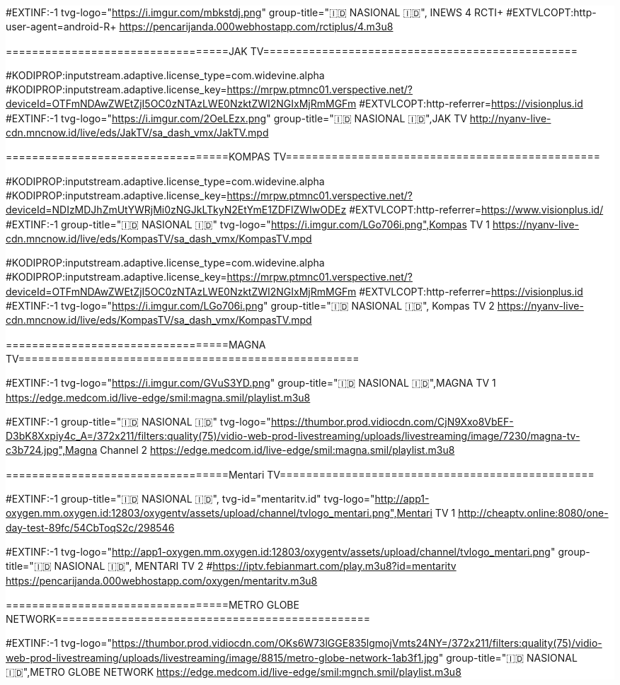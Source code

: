 #EXTINF:-1 tvg-logo="https://i.imgur.com/mbkstdj.png" group-title="🇮🇩 NASIONAL 🇮🇩", INEWS 4 RCTI+
#EXTVLCOPT:http-user-agent=android-R+
https://pencarijanda.000webhostapp.com/rctiplus/4.m3u8

==================================JAK TV================================================

#KODIPROP:inputstream.adaptive.license_type=com.widevine.alpha
#KODIPROP:inputstream.adaptive.license_key=https://mrpw.ptmnc01.verspective.net/?deviceId=OTFmNDAwZWEtZjI5OC0zNTAzLWE0NzktZWI2NGIxMjRmMGFm
#EXTVLCOPT:http-referrer=https://visionplus.id
#EXTINF:-1 tvg-logo="https://i.imgur.com/2OeLEzx.png"  group-title="🇮🇩 NASIONAL 🇮🇩",JAK TV
http://nyanv-live-cdn.mncnow.id/live/eds/JakTV/sa_dash_vmx/JakTV.mpd

==================================KOMPAS TV================================================

#KODIPROP:inputstream.adaptive.license_type=com.widevine.alpha
#KODIPROP:inputstream.adaptive.license_key=https://mrpw.ptmnc01.verspective.net/?deviceId=NDIzMDJhZmUtYWRjMi0zNGJkLTkyN2EtYmE1ZDFlZWIwODEz
#EXTVLCOPT:http-referrer=https://www.visionplus.id/
#EXTINF:-1 group-title="🇮🇩 NASIONAL 🇮🇩" tvg-logo="https://i.imgur.com/LGo706i.png",Kompas TV 1
https://nyanv-live-cdn.mncnow.id/live/eds/KompasTV/sa_dash_vmx/KompasTV.mpd

#KODIPROP:inputstream.adaptive.license_type=com.widevine.alpha
#KODIPROP:inputstream.adaptive.license_key=https://mrpw.ptmnc01.verspective.net/?deviceId=OTFmNDAwZWEtZjI5OC0zNTAzLWE0NzktZWI2NGIxMjRmMGFm
#EXTVLCOPT:http-referrer=https://visionplus.id
#EXTINF:-1 tvg-logo="https://i.imgur.com/LGo706i.png" group-title="🇮🇩 NASIONAL 🇮🇩", Kompas TV  2
https://nyanv-live-cdn.mncnow.id/live/eds/KompasTV/sa_dash_vmx/KompasTV.mpd

==================================MAGNA TV====================================================

#EXTINF:-1 tvg-logo="https://i.imgur.com/GVuS3YD.png"  group-title="🇮🇩 NASIONAL 🇮🇩",MAGNA TV 1
https://edge.medcom.id/live-edge/smil:magna.smil/playlist.m3u8

#EXTINF:-1 group-title="🇮🇩 NASIONAL 🇮🇩" tvg-logo="https://thumbor.prod.vidiocdn.com/CjN9Xxo8VbEF-D3bK8Xxpiy4c_A=/372x211/filters:quality(75)/vidio-web-prod-livestreaming/uploads/livestreaming/image/7230/magna-tv-c3b724.jpg",Magna Channel 2
https://edge.medcom.id/live-edge/smil:magna.smil/playlist.m3u8

==================================Mentari TV================================================

#EXTINF:-1 group-title="🇮🇩 NASIONAL 🇮🇩", tvg-id="mentaritv.id" tvg-logo="http://app1-oxygen.mm.oxygen.id:12803/oxygentv/assets/upload/channel/tvlogo_mentari.png",Mentari TV 1
http://cheaptv.online:8080/one-day-test-89fc/54CbToqS2c/298546

#EXTINF:-1 tvg-logo="http://app1-oxygen.mm.oxygen.id:12803/oxygentv/assets/upload/channel/tvlogo_mentari.png" group-title="🇮🇩 NASIONAL 🇮🇩", MENTARI TV 2
#https://iptv.febianmart.com/play.m3u8?id=mentaritv
https://pencarijanda.000webhostapp.com/oxygen/mentaritv.m3u8

==================================METRO GLOBE NETWORK================================================

#EXTINF:-1 tvg-logo="https://thumbor.prod.vidiocdn.com/OKs6W73lGGE835lgmojVmts24NY=/372x211/filters:quality(75)/vidio-web-prod-livestreaming/uploads/livestreaming/image/8815/metro-globe-network-1ab3f1.jpg" group-title="🇮🇩 NASIONAL 🇮🇩",METRO GLOBE NETWORK
https://edge.medcom.id/live-edge/smil:mgnch.smil/playlist.m3u8
